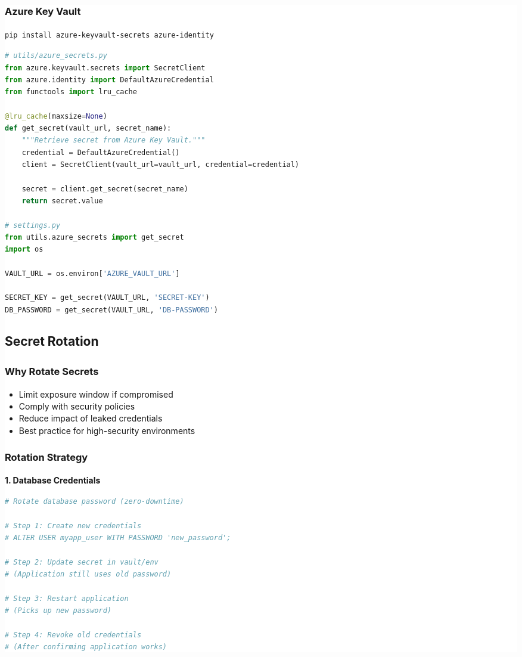 ### Azure Key Vault

```bash
pip install azure-keyvault-secrets azure-identity
```

```python
# utils/azure_secrets.py
from azure.keyvault.secrets import SecretClient
from azure.identity import DefaultAzureCredential
from functools import lru_cache

@lru_cache(maxsize=None)
def get_secret(vault_url, secret_name):
    """Retrieve secret from Azure Key Vault."""
    credential = DefaultAzureCredential()
    client = SecretClient(vault_url=vault_url, credential=credential)

    secret = client.get_secret(secret_name)
    return secret.value

# settings.py
from utils.azure_secrets import get_secret
import os

VAULT_URL = os.environ['AZURE_VAULT_URL']

SECRET_KEY = get_secret(VAULT_URL, 'SECRET-KEY')
DB_PASSWORD = get_secret(VAULT_URL, 'DB-PASSWORD')
```

## Secret Rotation

### Why Rotate Secrets

- Limit exposure window if compromised
- Comply with security policies
- Reduce impact of leaked credentials
- Best practice for high-security environments

### Rotation Strategy

**1. Database Credentials**

```python
# Rotate database password (zero-downtime)

# Step 1: Create new credentials
# ALTER USER myapp_user WITH PASSWORD 'new_password';

# Step 2: Update secret in vault/env
# (Application still uses old password)

# Step 3: Restart application
# (Picks up new password)

# Step 4: Revoke old credentials
# (After confirming application works)
```
